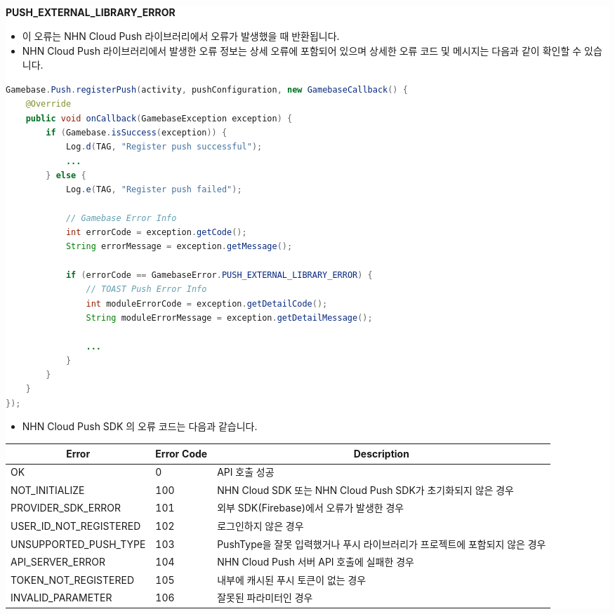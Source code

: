 **PUSH_EXTERNAL_LIBRARY_ERROR**

* 이 오류는 NHN Cloud Push 라이브러리에서 오류가 발생했을 때 반환됩니다.
* NHN Cloud Push 라이브러리에서 발생한 오류 정보는 상세 오류에 포함되어 있으며 상세한 오류 코드 및 메시지는 다음과 같이 확인할 수 있습니다. 

```java
Gamebase.Push.registerPush(activity, pushConfiguration, new GamebaseCallback() {
    @Override
    public void onCallback(GamebaseException exception) {
        if (Gamebase.isSuccess(exception)) {
            Log.d(TAG, "Register push successful");
            ...
        } else {
            Log.e(TAG, "Register push failed");

            // Gamebase Error Info
            int errorCode = exception.getCode();
            String errorMessage = exception.getMessage();
            
            if (errorCode == GamebaseError.PUSH_EXTERNAL_LIBRARY_ERROR) {
                // TOAST Push Error Info
                int moduleErrorCode = exception.getDetailCode();
                String moduleErrorMessage = exception.getDetailMessage();
                
                ...
            }
        }
    }
});
```

* NHN Cloud Push SDK 의 오류 코드는 다음과 같습니다.

| Error | Error Code | Description |
| --- | --- | --- |
| OK | 0 | API 호출 성공 |
| NOT_INITIALIZE | 100 | NHN Cloud SDK 또는 NHN Cloud Push SDK가 초기화되지 않은 경우 |
| PROVIDER_SDK_ERROR | 101 | 외부 SDK(Firebase)에서 오류가 발생한 경우 |
| USER_ID_NOT_REGISTERED | 102 | 로그인하지 않은 경우 |
| UNSUPPORTED_PUSH_TYPE | 103 | PushType을 잘못 입력했거나 푸시 라이브러리가 프로젝트에 포함되지 않은 경우 |
| API_SERVER_ERROR | 104 | NHN Cloud Push 서버 API 호출에 실패한 경우 |
| TOKEN_NOT_REGISTERED | 105 | 내부에 캐시된 푸시 토큰이 없는 경우 |
| INVALID_PARAMETER | 106 | 잘못된 파라미터인 경우 |
